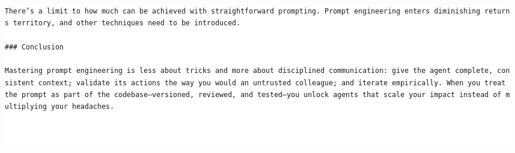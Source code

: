 ```
There’s a limit to how much can be achieved with straightforward prompting. Prompt engineering enters diminishing returns territory, and other techniques need to be introduced.

### Conclusion

Mastering prompt engineering is less about tricks and more about disciplined communication: give the agent complete, consistent context; validate its actions the way you would an untrusted colleague; and iterate empirically. When you treat the prompt as part of the codebase—versioned, reviewed, and tested—you unlock agents that scale your impact instead of multiplying your headaches.

‍

